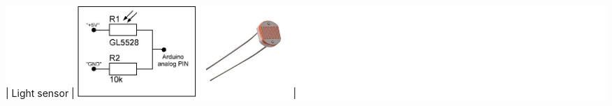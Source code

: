 | Light sensor | [<img src="images/light_sensor.jpg" alt="Light sensor" width="170"/>](images/light_sensor.jpg) [<img src="images/GL5528.jpg" alt="GL5528" width="131"/>](images/GL5528.jpg) |